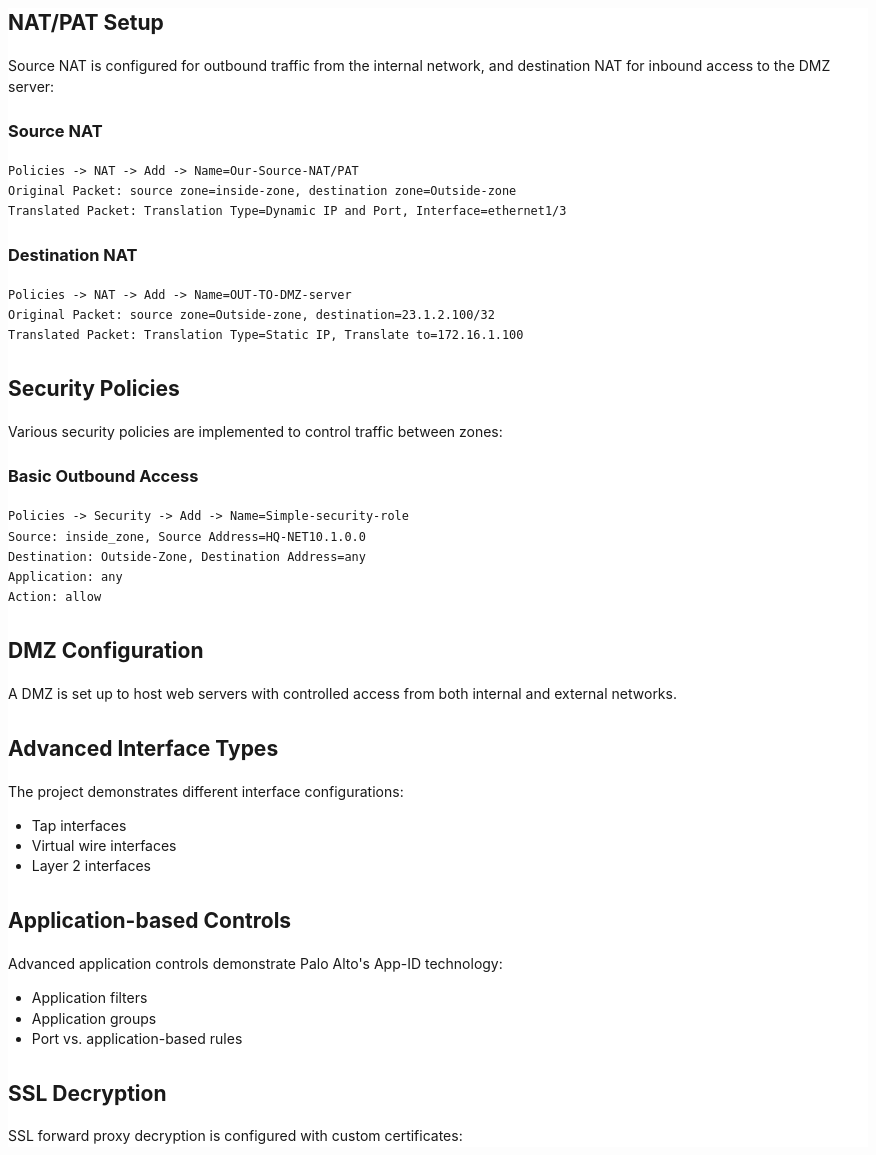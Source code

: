 ## NAT/PAT Setup
Source NAT is configured for outbound traffic from the internal network, and destination NAT for inbound access to the DMZ server:

### Source NAT
```
Policies -> NAT -> Add -> Name=Our-Source-NAT/PAT
Original Packet: source zone=inside-zone, destination zone=Outside-zone
Translated Packet: Translation Type=Dynamic IP and Port, Interface=ethernet1/3
```

### Destination NAT
```
Policies -> NAT -> Add -> Name=OUT-TO-DMZ-server
Original Packet: source zone=Outside-zone, destination=23.1.2.100/32
Translated Packet: Translation Type=Static IP, Translate to=172.16.1.100
```

## Security Policies
Various security policies are implemented to control traffic between zones:

### Basic Outbound Access
```
Policies -> Security -> Add -> Name=Simple-security-role
Source: inside_zone, Source Address=HQ-NET10.1.0.0
Destination: Outside-Zone, Destination Address=any
Application: any
Action: allow
```

## DMZ Configuration
A DMZ is set up to host web servers with controlled access from both internal and external networks.

## Advanced Interface Types
The project demonstrates different interface configurations:
- Tap interfaces
- Virtual wire interfaces
- Layer 2 interfaces

## Application-based Controls
Advanced application controls demonstrate Palo Alto's App-ID technology:

- Application filters
- Application groups
- Port vs. application-based rules

## SSL Decryption
SSL forward proxy decryption is configured with custom certificates:
